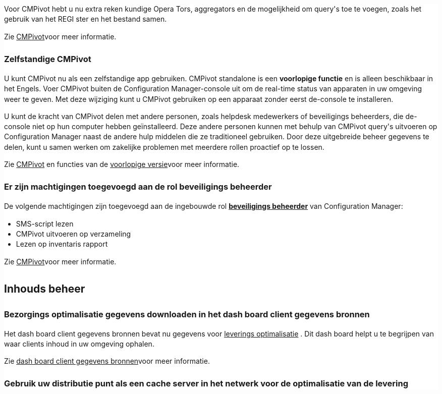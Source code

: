
Voor CMPivot hebt u nu extra reken kundige Opera Tors, aggregators en de mogelijkheid om query's toe te voegen, zoals het gebruik van het REGI ster en het bestand samen.

Zie [CMPivot](../../servers/manage/cmpivot-changes.md#bkmk_cmpivot1906)voor meer informatie.

### <a name="cmpivot-standalone"></a>Zelfstandige CMPivot



U kunt CMPivot nu als een zelfstandige app gebruiken. CMPivot standalone is een **voorlopige functie** en is alleen beschikbaar in het Engels. Voer CMPivot buiten de Configuration Manager-console uit om de real-time status van apparaten in uw omgeving weer te geven. Met deze wijziging kunt u CMPivot gebruiken op een apparaat zonder eerst de-console te installeren.

U kunt de kracht van CMPivot delen met andere personen, zoals helpdesk medewerkers of beveiligings beheerders, die de-console niet op hun computer hebben geïnstalleerd. Deze andere personen kunnen met behulp van CMPivot query's uitvoeren op Configuration Manager naast de andere hulp middelen die ze traditioneel gebruiken. Door deze uitgebreide beheer gegevens te delen, kunt u samen werken om zakelijke problemen met meerdere rollen proactief op te lossen.

Zie [CMPivot](../../servers/manage/cmpivot.md#bkmk_standalone) en functies van de [voorlopige versie](../../servers/manage/pre-release-features.md#bkmk_table)voor meer informatie.

### <a name="added-permissions-to-the-security-administrator-role"></a>Er zijn machtigingen toegevoegd aan de rol beveiligings beheerder



De volgende machtigingen zijn toegevoegd aan de ingebouwde rol [**beveiligings beheerder**](../../understand/fundamentals-of-role-based-administration.md#bkmk_Planroles) van Configuration Manager:

- SMS-script lezen
- CMPivot uitvoeren op verzameling
- Lezen op inventaris rapport

Zie [CMPivot](../../servers/manage/cmpivot-changes.md#bkmk_cmpivot_secadmin1906)voor meer informatie.


## <a name="content-management"></a><a name="bkmk_content"></a>Inhouds beheer

### <a name="delivery-optimization-download-data-in-client-data-sources-dashboard"></a>Bezorgings optimalisatie gegevens downloaden in het dash board client gegevens bronnen


Het dash board client gegevens bronnen bevat nu gegevens voor [leverings optimalisatie](../hierarchy/fundamental-concepts-for-content-management.md#delivery-optimization) . Dit dash board helpt u te begrijpen van waar clients inhoud in uw omgeving ophalen.

Zie [dash board client gegevens bronnen](../../servers/deploy/configure/monitor-content-you-have-distributed.md#client-data-sources-dashboard)voor meer informatie.

### <a name="use-your-distribution-point-as-an-in-network-cache-server-for-delivery-optimization"></a>Gebruik uw distributie punt als een cache server in het netwerk voor de optimalisatie van de levering
